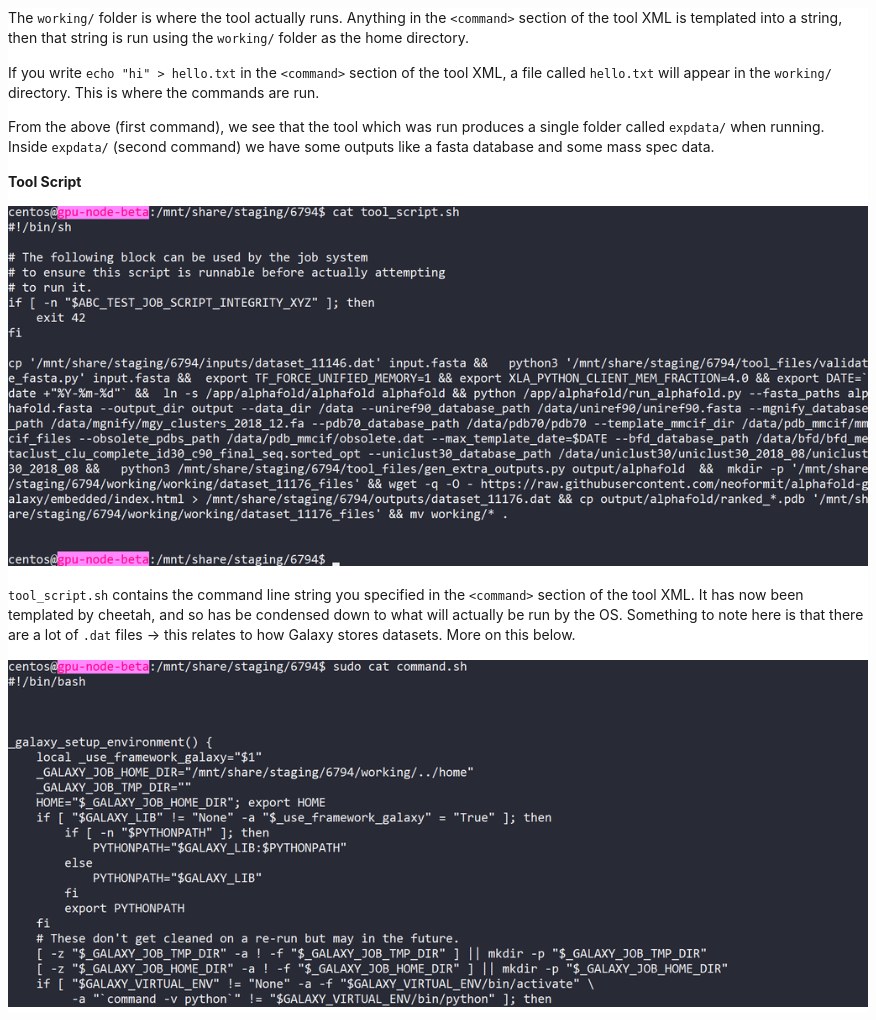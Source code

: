 The `working/` folder is where the tool actually runs. Anything in the `<command>` section of the tool XML is templated into a string, then that string is run using the `working/` folder as the home directory. 

If you write `echo "hi" > hello.txt` in the `<command>` section of the tool XML, a file called `hello.txt` will appear in the `working/` directory. This is where the commands are run. 

From the above (first command), we see that the tool which was run produces a single folder called `expdata/` when running. Inside `expdata/` (second command) we have some outputs like a fasta database and some mass spec data.

**Tool Script**

![tool_script](images/tool_script.png)

`tool_script.sh` contains the command line string you specified in the `<command>` section of the tool XML. It has now been templated by cheetah, and so has be condensed down to what will actually be run by the OS. Something to note here is that there are a lot of `.dat` files -> this relates to how Galaxy stores datasets. More on this below.   

![init script](images/command.png)
